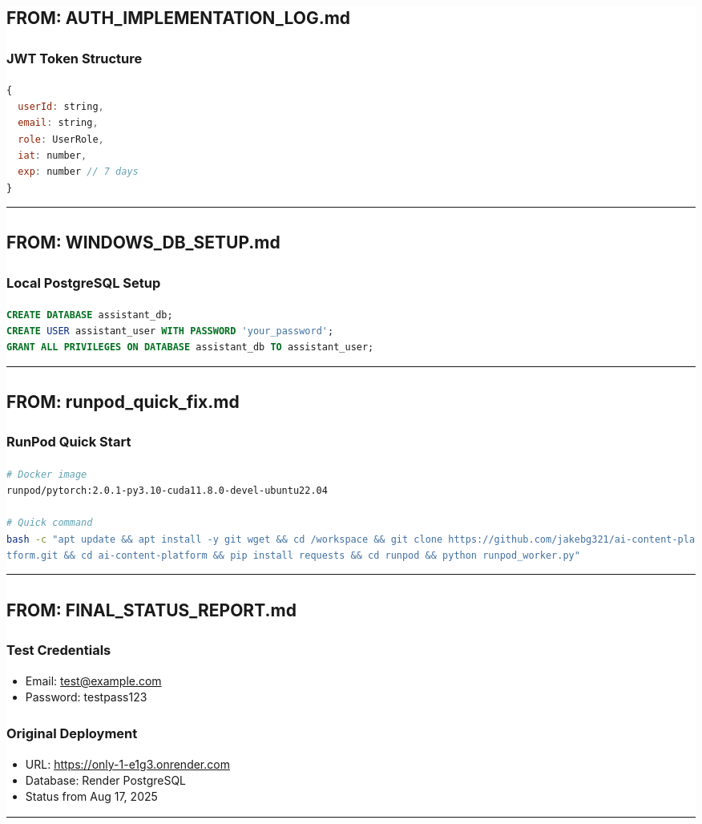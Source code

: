
## FROM: AUTH_IMPLEMENTATION_LOG.md

### JWT Token Structure
```javascript
{
  userId: string,
  email: string,
  role: UserRole,
  iat: number,
  exp: number // 7 days
}
```

---

## FROM: WINDOWS_DB_SETUP.md

### Local PostgreSQL Setup
```sql
CREATE DATABASE assistant_db;
CREATE USER assistant_user WITH PASSWORD 'your_password';
GRANT ALL PRIVILEGES ON DATABASE assistant_db TO assistant_user;
```

---

## FROM: runpod_quick_fix.md

### RunPod Quick Start
```bash
# Docker image
runpod/pytorch:2.0.1-py3.10-cuda11.8.0-devel-ubuntu22.04

# Quick command
bash -c "apt update && apt install -y git wget && cd /workspace && git clone https://github.com/jakebg321/ai-content-platform.git && cd ai-content-platform && pip install requests && cd runpod && python runpod_worker.py"
```

---

## FROM: FINAL_STATUS_REPORT.md

### Test Credentials
- Email: test@example.com
- Password: testpass123

### Original Deployment
- URL: https://only-1-e1g3.onrender.com
- Database: Render PostgreSQL
- Status from Aug 17, 2025

---